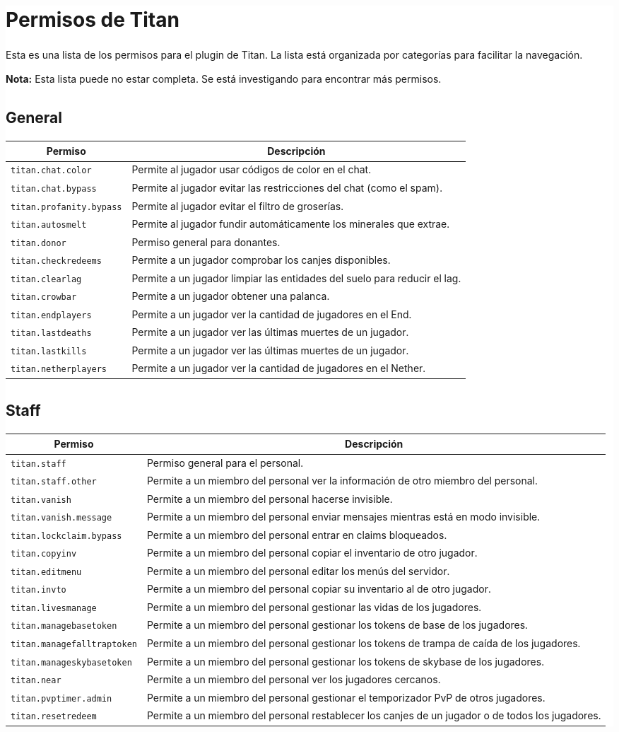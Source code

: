 # Permisos de Titan

Esta es una lista de los permisos para el plugin de Titan. La lista está organizada por categorías para facilitar la navegación.

**Nota:** Esta lista puede no estar completa. Se está investigando para encontrar más permisos.

## General

| Permiso | Descripción |
| --- | --- |
| `titan.chat.color` | Permite al jugador usar códigos de color en el chat. |
| `titan.chat.bypass` | Permite al jugador evitar las restricciones del chat (como el spam). |
| `titan.profanity.bypass` | Permite al jugador evitar el filtro de groserías. |
| `titan.autosmelt` | Permite al jugador fundir automáticamente los minerales que extrae. |
| `titan.donor` | Permiso general para donantes. |
| `titan.checkredeems` | Permite a un jugador comprobar los canjes disponibles. |
| `titan.clearlag` | Permite a un jugador limpiar las entidades del suelo para reducir el lag. |
| `titan.crowbar` | Permite a un jugador obtener una palanca. |
| `titan.endplayers` | Permite a un jugador ver la cantidad de jugadores en el End. |
| `titan.lastdeaths` | Permite a un jugador ver las últimas muertes de un jugador. |
| `titan.lastkills` | Permite a un jugador ver las últimas muertes de un jugador. |
| `titan.netherplayers` | Permite a un jugador ver la cantidad de jugadores en el Nether. |

## Staff

| Permiso | Descripción |
| --- | --- |
| `titan.staff` | Permiso general para el personal. |
| `titan.staff.other` | Permite a un miembro del personal ver la información de otro miembro del personal. |
| `titan.vanish` | Permite a un miembro del personal hacerse invisible. |
| `titan.vanish.message` | Permite a un miembro del personal enviar mensajes mientras está en modo invisible. |
| `titan.lockclaim.bypass` | Permite a un miembro del personal entrar en claims bloqueados. |
| `titan.copyinv` | Permite a un miembro del personal copiar el inventario de otro jugador. |
| `titan.editmenu` | Permite a un miembro del personal editar los menús del servidor. |
| `titan.invto` | Permite a un miembro del personal copiar su inventario al de otro jugador. |
| `titan.livesmanage` | Permite a un miembro del personal gestionar las vidas de los jugadores. |
| `titan.managebasetoken` | Permite a un miembro del personal gestionar los tokens de base de los jugadores. |
| `titan.managefalltraptoken` | Permite a un miembro del personal gestionar los tokens de trampa de caída de los jugadores. |
| `titan.manageskybasetoken` | Permite a un miembro del personal gestionar los tokens de skybase de los jugadores. |
| `titan.near` | Permite a un miembro del personal ver los jugadores cercanos. |
| `titan.pvptimer.admin` | Permite a un miembro del personal gestionar el temporizador PvP de otros jugadores. |
| `titan.resetredeem` | Permite a un miembro del personal restablecer los canjes de un jugador o de todos los jugadores. |